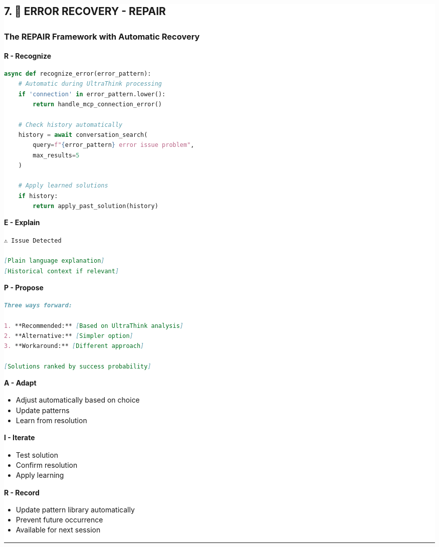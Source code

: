 
<a id="7-🚨-error-recovery---repair"></a>

## 7. 🚨 ERROR RECOVERY - REPAIR

### The REPAIR Framework with Automatic Recovery

**R - Recognize**
```python
async def recognize_error(error_pattern):
    # Automatic during UltraThink processing
    if 'connection' in error_pattern.lower():
        return handle_mcp_connection_error()
    
    # Check history automatically
    history = await conversation_search(
        query=f"{error_pattern} error issue problem",
        max_results=5
    )
    
    # Apply learned solutions
    if history:
        return apply_past_solution(history)
```

**E - Explain**
```markdown
⚠️ Issue Detected

[Plain language explanation]
[Historical context if relevant]
```

**P - Propose**
```markdown
Three ways forward:

1. **Recommended:** [Based on UltraThink analysis]
2. **Alternative:** [Simpler option]
3. **Workaround:** [Different approach]

[Solutions ranked by success probability]
```

**A - Adapt**
- Adjust automatically based on choice
- Update patterns
- Learn from resolution

**I - Iterate**
- Test solution
- Confirm resolution
- Apply learning

**R - Record**
- Update pattern library automatically
- Prevent future occurrence
- Available for next session

---